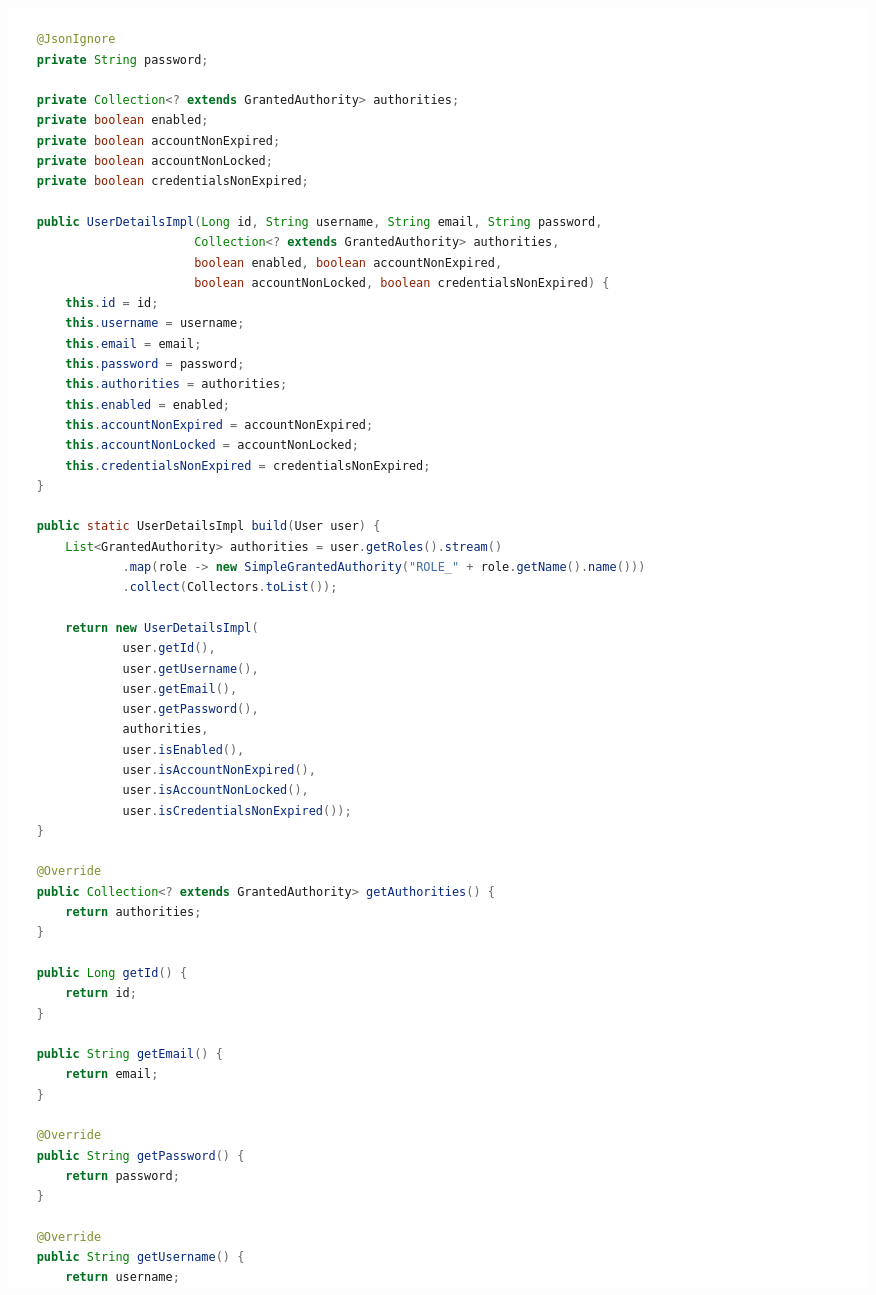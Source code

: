 ```java:Authentication/src/main/java/com/auth/service/UserDetailsImpl.java
    
    @JsonIgnore
    private String password;
    
    private Collection<? extends GrantedAuthority> authorities;
    private boolean enabled;
    private boolean accountNonExpired;
    private boolean accountNonLocked;
    private boolean credentialsNonExpired;
    
    public UserDetailsImpl(Long id, String username, String email, String password,
                          Collection<? extends GrantedAuthority> authorities,
                          boolean enabled, boolean accountNonExpired,
                          boolean accountNonLocked, boolean credentialsNonExpired) {
        this.id = id;
        this.username = username;
        this.email = email;
        this.password = password;
        this.authorities = authorities;
        this.enabled = enabled;
        this.accountNonExpired = accountNonExpired;
        this.accountNonLocked = accountNonLocked;
        this.credentialsNonExpired = credentialsNonExpired;
    }
    
    public static UserDetailsImpl build(User user) {
        List<GrantedAuthority> authorities = user.getRoles().stream()
                .map(role -> new SimpleGrantedAuthority("ROLE_" + role.getName().name()))
                .collect(Collectors.toList());
        
        return new UserDetailsImpl(
                user.getId(),
                user.getUsername(),
                user.getEmail(),
                user.getPassword(),
                authorities,
                user.isEnabled(),
                user.isAccountNonExpired(),
                user.isAccountNonLocked(),
                user.isCredentialsNonExpired());
    }
    
    @Override
    public Collection<? extends GrantedAuthority> getAuthorities() {
        return authorities;
    }
    
    public Long getId() {
        return id;
    }
    
    public String getEmail() {
        return email;
    }
    
    @Override
    public String getPassword() {
        return password;
    }
    
    @Override
    public String getUsername() {
        return username;
```